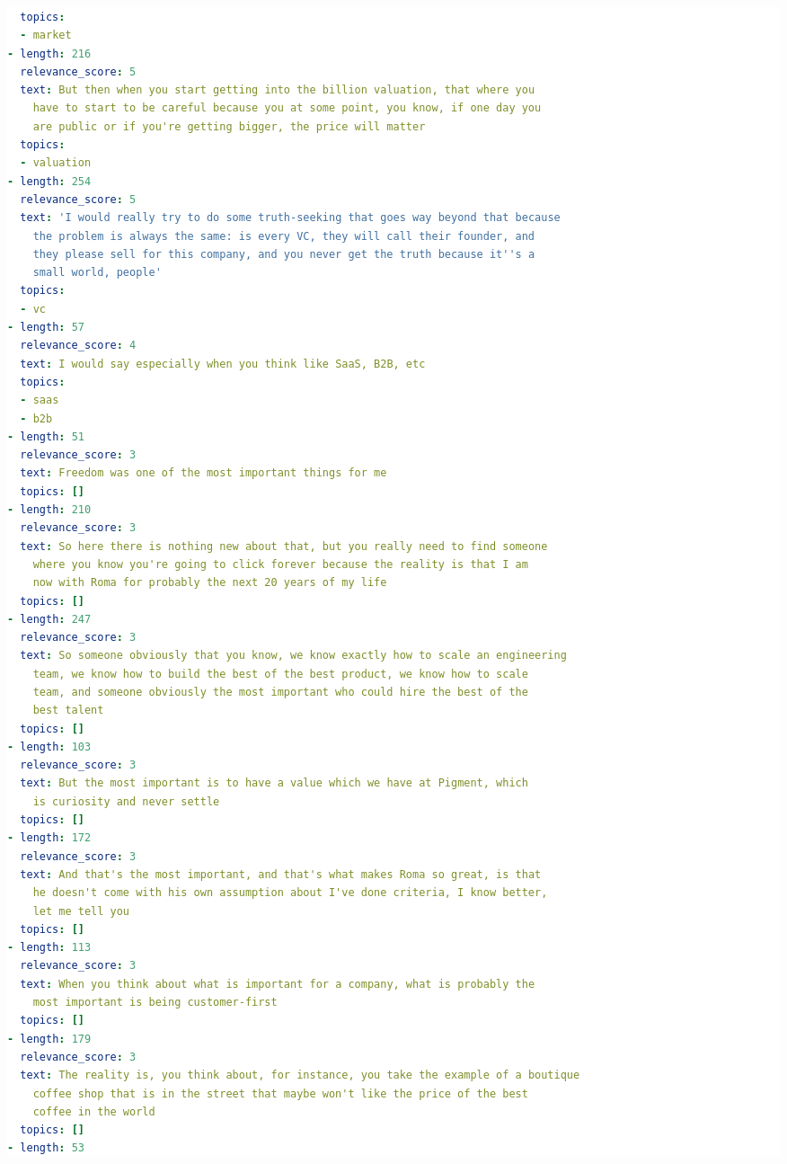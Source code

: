 ```yaml
  topics:
  - market
- length: 216
  relevance_score: 5
  text: But then when you start getting into the billion valuation, that where you
    have to start to be careful because you at some point, you know, if one day you
    are public or if you're getting bigger, the price will matter
  topics:
  - valuation
- length: 254
  relevance_score: 5
  text: 'I would really try to do some truth-seeking that goes way beyond that because
    the problem is always the same: is every VC, they will call their founder, and
    they please sell for this company, and you never get the truth because it''s a
    small world, people'
  topics:
  - vc
- length: 57
  relevance_score: 4
  text: I would say especially when you think like SaaS, B2B, etc
  topics:
  - saas
  - b2b
- length: 51
  relevance_score: 3
  text: Freedom was one of the most important things for me
  topics: []
- length: 210
  relevance_score: 3
  text: So here there is nothing new about that, but you really need to find someone
    where you know you're going to click forever because the reality is that I am
    now with Roma for probably the next 20 years of my life
  topics: []
- length: 247
  relevance_score: 3
  text: So someone obviously that you know, we know exactly how to scale an engineering
    team, we know how to build the best of the best product, we know how to scale
    team, and someone obviously the most important who could hire the best of the
    best talent
  topics: []
- length: 103
  relevance_score: 3
  text: But the most important is to have a value which we have at Pigment, which
    is curiosity and never settle
  topics: []
- length: 172
  relevance_score: 3
  text: And that's the most important, and that's what makes Roma so great, is that
    he doesn't come with his own assumption about I've done criteria, I know better,
    let me tell you
  topics: []
- length: 113
  relevance_score: 3
  text: When you think about what is important for a company, what is probably the
    most important is being customer-first
  topics: []
- length: 179
  relevance_score: 3
  text: The reality is, you think about, for instance, you take the example of a boutique
    coffee shop that is in the street that maybe won't like the price of the best
    coffee in the world
  topics: []
- length: 53
```